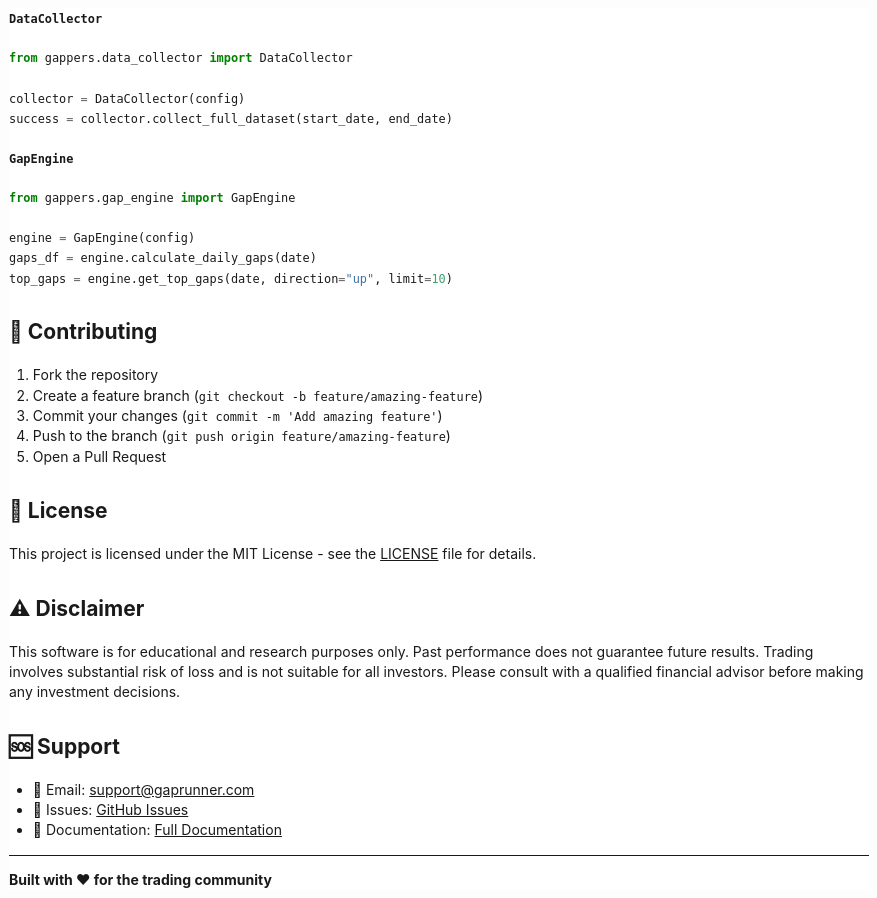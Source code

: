 #### `DataCollector`
```python
from gappers.data_collector import DataCollector

collector = DataCollector(config)
success = collector.collect_full_dataset(start_date, end_date)
```

#### `GapEngine`
```python
from gappers.gap_engine import GapEngine

engine = GapEngine(config)
gaps_df = engine.calculate_daily_gaps(date)
top_gaps = engine.get_top_gaps(date, direction="up", limit=10)
```

## 🤝 Contributing

1. Fork the repository
2. Create a feature branch (`git checkout -b feature/amazing-feature`)
3. Commit your changes (`git commit -m 'Add amazing feature'`)
4. Push to the branch (`git push origin feature/amazing-feature`)
5. Open a Pull Request

## 📄 License

This project is licensed under the MIT License - see the [LICENSE](LICENSE) file for details.

## ⚠️ Disclaimer

This software is for educational and research purposes only. Past performance does not guarantee future results. Trading involves substantial risk of loss and is not suitable for all investors. Please consult with a qualified financial advisor before making any investment decisions.

## 🆘 Support

- 📧 Email: support@gaprunner.com
- 🐛 Issues: [GitHub Issues](link-to-issues)
- 📖 Documentation: [Full Documentation](link-to-docs)

---

**Built with ❤️ for the trading community**